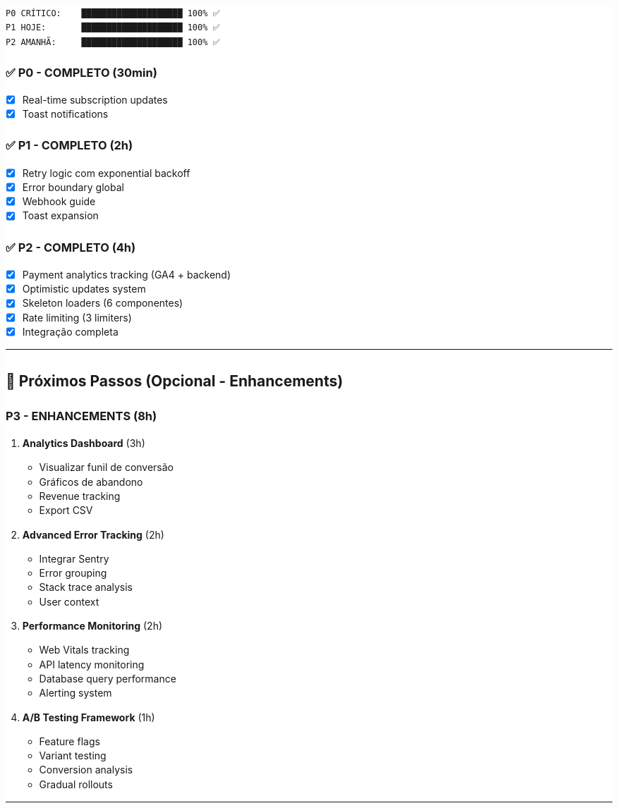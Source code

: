 ```
P0 CRÍTICO:    ████████████████████ 100% ✅
P1 HOJE:       ████████████████████ 100% ✅
P2 AMANHÃ:     ████████████████████ 100% ✅
```

### ✅ P0 - COMPLETO (30min)
- [x] Real-time subscription updates
- [x] Toast notifications

### ✅ P1 - COMPLETO (2h)
- [x] Retry logic com exponential backoff
- [x] Error boundary global
- [x] Webhook guide
- [x] Toast expansion

### ✅ P2 - COMPLETO (4h)
- [x] Payment analytics tracking (GA4 + backend)
- [x] Optimistic updates system
- [x] Skeleton loaders (6 componentes)
- [x] Rate limiting (3 limiters)
- [x] Integração completa

---

## 🚀 Próximos Passos (Opcional - Enhancements)

### P3 - ENHANCEMENTS (8h)
1. **Analytics Dashboard** (3h)
   - Visualizar funil de conversão
   - Gráficos de abandono
   - Revenue tracking
   - Export CSV

2. **Advanced Error Tracking** (2h)
   - Integrar Sentry
   - Error grouping
   - Stack trace analysis
   - User context

3. **Performance Monitoring** (2h)
   - Web Vitals tracking
   - API latency monitoring
   - Database query performance
   - Alerting system

4. **A/B Testing Framework** (1h)
   - Feature flags
   - Variant testing
   - Conversion analysis
   - Gradual rollouts

---